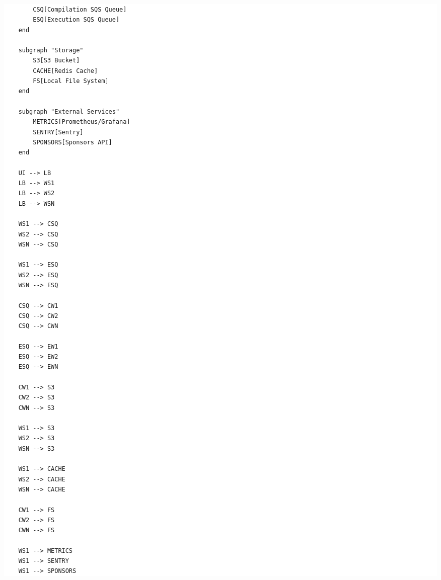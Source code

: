 ```mermaid
        CSQ[Compilation SQS Queue]
        ESQ[Execution SQS Queue]
    end
    
    subgraph "Storage"
        S3[S3 Bucket]
        CACHE[Redis Cache]
        FS[Local File System]
    end
    
    subgraph "External Services"
        METRICS[Prometheus/Grafana]
        SENTRY[Sentry]
        SPONSORS[Sponsors API]
    end
    
    UI --> LB
    LB --> WS1
    LB --> WS2
    LB --> WSN
    
    WS1 --> CSQ
    WS2 --> CSQ
    WSN --> CSQ
    
    WS1 --> ESQ
    WS2 --> ESQ
    WSN --> ESQ
    
    CSQ --> CW1
    CSQ --> CW2
    CSQ --> CWN
    
    ESQ --> EW1
    ESQ --> EW2
    ESQ --> EWN
    
    CW1 --> S3
    CW2 --> S3
    CWN --> S3
    
    WS1 --> S3
    WS2 --> S3
    WSN --> S3
    
    WS1 --> CACHE
    WS2 --> CACHE
    WSN --> CACHE
    
    CW1 --> FS
    CW2 --> FS
    CWN --> FS
    
    WS1 --> METRICS
    WS1 --> SENTRY
    WS1 --> SPONSORS
```
